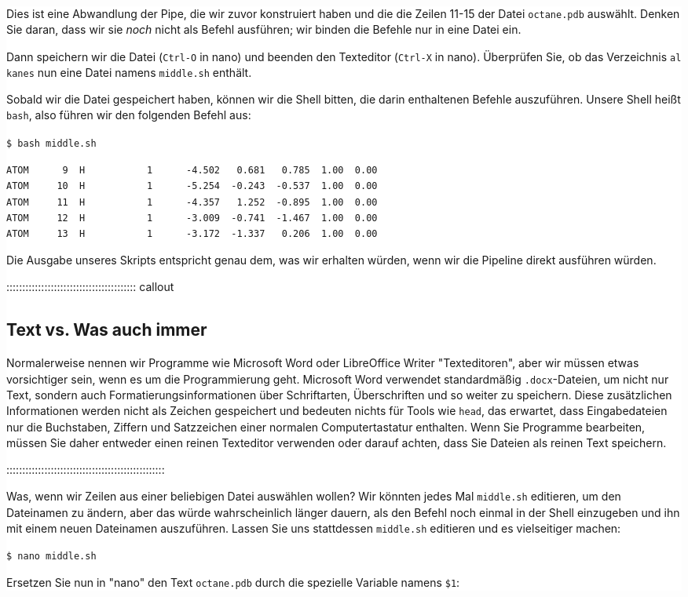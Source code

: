 Dies ist eine Abwandlung der Pipe, die wir zuvor konstruiert haben und die die Zeilen
11-15 der Datei `octane.pdb` auswählt. Denken Sie daran, dass wir sie *noch* nicht als
Befehl ausführen; wir binden die Befehle nur in eine Datei ein.

Dann speichern wir die Datei (`Ctrl-O` in nano) und beenden den Texteditor (`Ctrl-X` in
nano). Überprüfen Sie, ob das Verzeichnis `alkanes` nun eine Datei namens `middle.sh`
enthält.

Sobald wir die Datei gespeichert haben, können wir die Shell bitten, die darin
enthaltenen Befehle auszuführen. Unsere Shell heißt `bash`, also führen wir den
folgenden Befehl aus:

```bash
$ bash middle.sh
```

```output
ATOM      9  H           1      -4.502   0.681   0.785  1.00  0.00
ATOM     10  H           1      -5.254  -0.243  -0.537  1.00  0.00
ATOM     11  H           1      -4.357   1.252  -0.895  1.00  0.00
ATOM     12  H           1      -3.009  -0.741  -1.467  1.00  0.00
ATOM     13  H           1      -3.172  -1.337   0.206  1.00  0.00
```

Die Ausgabe unseres Skripts entspricht genau dem, was wir erhalten würden, wenn wir die
Pipeline direkt ausführen würden.

::::::::::::::::::::::::::::::::::::::::: callout

## Text vs. Was auch immer

Normalerweise nennen wir Programme wie Microsoft Word oder LibreOffice Writer
"Texteditoren", aber wir müssen etwas vorsichtiger sein, wenn es um die Programmierung
geht. Microsoft Word verwendet standardmäßig `.docx`-Dateien, um nicht nur Text, sondern
auch Formatierungsinformationen über Schriftarten, Überschriften und so weiter zu
speichern. Diese zusätzlichen Informationen werden nicht als Zeichen gespeichert und
bedeuten nichts für Tools wie `head`, das erwartet, dass Eingabedateien nur die
Buchstaben, Ziffern und Satzzeichen einer normalen Computertastatur enthalten. Wenn Sie
Programme bearbeiten, müssen Sie daher entweder einen reinen Texteditor verwenden oder
darauf achten, dass Sie Dateien als reinen Text speichern.


::::::::::::::::::::::::::::::::::::::::::::::::::

Was, wenn wir Zeilen aus einer beliebigen Datei auswählen wollen? Wir könnten jedes Mal
`middle.sh` editieren, um den Dateinamen zu ändern, aber das würde wahrscheinlich länger
dauern, als den Befehl noch einmal in der Shell einzugeben und ihn mit einem neuen
Dateinamen auszuführen. Lassen Sie uns stattdessen `middle.sh` editieren und es
vielseitiger machen:

```bash
$ nano middle.sh
```

Ersetzen Sie nun in "nano" den Text `octane.pdb` durch die spezielle Variable namens
`$1`:
